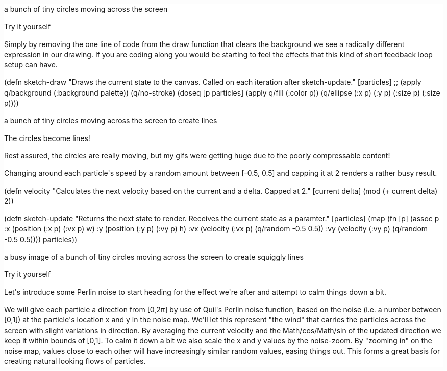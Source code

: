 a bunch of tiny circles moving across the screen

Try it yourself

Simply by removing the one line of code from the draw function that clears the background we see a radically different expression in our drawing. If you are coding along you would be starting to feel the effects that this kind of short feedback loop setup can have.

(defn sketch-draw
  "Draws the current state to the canvas. Called on each iteration after sketch-update."
  [particles]
  ;; (apply q/background (:background palette))
  (q/no-stroke)
  (doseq [p particles]
    (apply q/fill (:color p))
    (q/ellipse (:x p) (:y p) (:size p) (:size p))))

a bunch of tiny circles moving across the screen to create lines

The circles become lines!

Rest assured, the circles are really moving, but my gifs were getting huge due to the poorly compressable content!

Changing around each particle's speed by a random amount between [-0.5, 0.5] and capping it at 2 renders a rather busy result.

(defn velocity
  "Calculates the next velocity based on the current and a delta. Capped at 2."
  [current delta]
  (mod (+ current delta) 2))


(defn sketch-update
  "Returns the next state to render. Receives the current state as a paramter."
  [particles]
  (map (fn [p]
         (assoc p
                :x  (position (:x p)  (:vx p) w)
                :y  (position (:y p)  (:vy p) h)
                :vx (velocity (:vx p) (q/random -0.5 0.5))
                :vy (velocity (:vy p) (q/random -0.5 0.5))))
       particles))

a busy image of a bunch of tiny circles moving across the screen to create squiggly lines

Try it yourself

Let's introduce some Perlin noise to start heading for the effect we're after and attempt to calm things down a bit.

We will give each particle a direction from [0,2π] by use of Quil's Perlin noise function, based on the noise (i.e. a number between [0,1]) at the particle's location x and y in the noise map. We'll let this represent "the wind" that carries the particles across the screen with slight variations in direction. By averaging the current velocity and the Math/cos/Math/sin of the updated direction we keep it within bounds of [0,1]. To calm it down a bit we also scale the x and y values by the noise-zoom. By "zooming in" on the noise map, values close to each other will have increasingly similar random values, easing things out. This forms a great basis for creating natural looking flows of particles.
